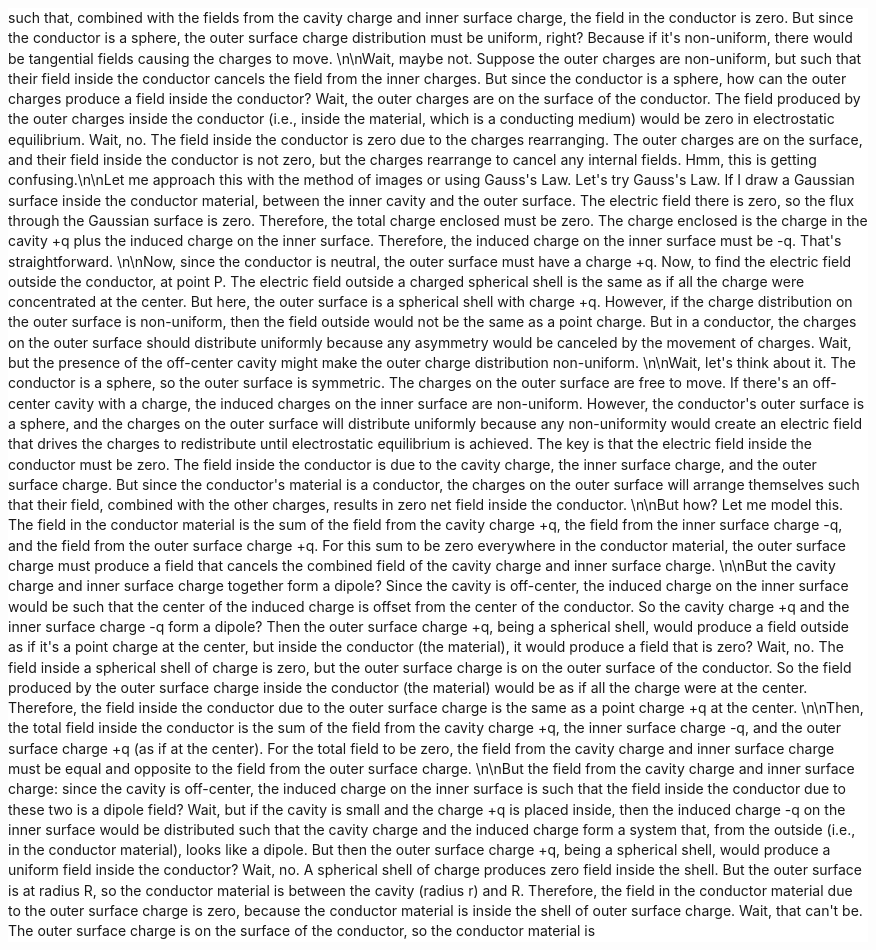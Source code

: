 such that, combined with the fields from the cavity charge and inner surface charge, the field in the conductor is zero. But since the conductor is a sphere, the outer surface charge distribution must be uniform, right? Because if it\'s non-uniform, there would be tangential fields causing the charges to move. \n\nWait, maybe not. Suppose the outer charges are non-uniform, but such that their field inside the conductor cancels the field from the inner charges. But since the conductor is a sphere, how can the outer charges produce a field inside the conductor? Wait, the outer charges are on the surface of the conductor. The field produced by the outer charges inside the conductor (i.e., inside the material, which is a conducting medium) would be zero in electrostatic equilibrium. Wait, no. The field inside the conductor is zero due to the charges rearranging. The outer charges are on the surface, and their field inside the conductor is not zero, but the charges rearrange to cancel any internal fields. Hmm, this is getting confusing.\n\nLet me approach this with the method of images or using Gauss\'s Law. Let\'s try Gauss\'s Law. If I draw a Gaussian surface inside the conductor material, between the inner cavity and the outer surface. The electric field there is zero, so the flux through the Gaussian surface is zero. Therefore, the total charge enclosed must be zero. The charge enclosed is the charge in the cavity +q plus the induced charge on the inner surface. Therefore, the induced charge on the inner surface must be -q. That\'s straightforward. \n\nNow, since the conductor is neutral, the outer surface must have a charge +q. Now, to find the electric field outside the conductor, at point P. The electric field outside a charged spherical shell is the same as if all the charge were concentrated at the center. But here, the outer surface is a spherical shell with charge +q. However, if the charge distribution on the outer surface is non-uniform, then the field outside would not be the same as a point charge. But in a conductor, the charges on the outer surface should distribute uniformly because any asymmetry would be canceled by the movement of charges. Wait, but the presence of the off-center cavity might make the outer charge distribution non-uniform. \n\nWait, let\'s think about it. The conductor is a sphere, so the outer surface is symmetric. The charges on the outer surface are free to move. If there\'s an off-center cavity with a charge, the induced charges on the inner surface are non-uniform. However, the conductor\'s outer surface is a sphere, and the charges on the outer surface will distribute uniformly because any non-uniformity would create an electric field that drives the charges to redistribute until electrostatic equilibrium is achieved. The key is that the electric field inside the conductor must be zero. The field inside the conductor is due to the cavity charge, the inner surface charge, and the outer surface charge. But since the conductor\'s material is a conductor, the charges on the outer surface will arrange themselves such that their field, combined with the other charges, results in zero net field inside the conductor. \n\nBut how? Let me model this. The field in the conductor material is the sum of the field from the cavity charge +q, the field from the inner surface charge -q, and the field from the outer surface charge +q. For this sum to be zero everywhere in the conductor material, the outer surface charge must produce a field that cancels the combined field of the cavity charge and inner surface charge. \n\nBut the cavity charge and inner surface charge together form a dipole? Since the cavity is off-center, the induced charge on the inner surface would be such that the center of the induced charge is offset from the center of the conductor. So the cavity charge +q and the inner surface charge -q form a dipole? Then the outer surface charge +q, being a spherical shell, would produce a field outside as if it\'s a point charge at the center, but inside the conductor (the material), it would produce a field that is zero? Wait, no. The field inside a spherical shell of charge is zero, but the outer surface charge is on the outer surface of the conductor. So the field produced by the outer surface charge inside the conductor (the material) would be as if all the charge were at the center. Therefore, the field inside the conductor due to the outer surface charge is the same as a point charge +q at the center. \n\nThen, the total field inside the conductor is the sum of the field from the cavity charge +q, the inner surface charge -q, and the outer surface charge +q (as if at the center). For the total field to be zero, the field from the cavity charge and inner surface charge must be equal and opposite to the field from the outer surface charge. \n\nBut the field from the cavity charge and inner surface charge: since the cavity is off-center, the induced charge on the inner surface is such that the field inside the conductor due to these two is a dipole field? Wait, but if the cavity is small and the charge +q is placed inside, then the induced charge -q on the inner surface would be distributed such that the cavity charge and the induced charge form a system that, from the outside (i.e., in the conductor material), looks like a dipole. But then the outer surface charge +q, being a spherical shell, would produce a uniform field inside the conductor? Wait, no. A spherical shell of charge produces zero field inside the shell. But the outer surface is at radius R, so the conductor material is between the cavity (radius r) and R. Therefore, the field in the conductor material due to the outer surface charge is zero, because the conductor material is inside the shell of outer surface charge. Wait, that can\'t be. The outer surface charge is on the surface of the conductor, so the conductor material is